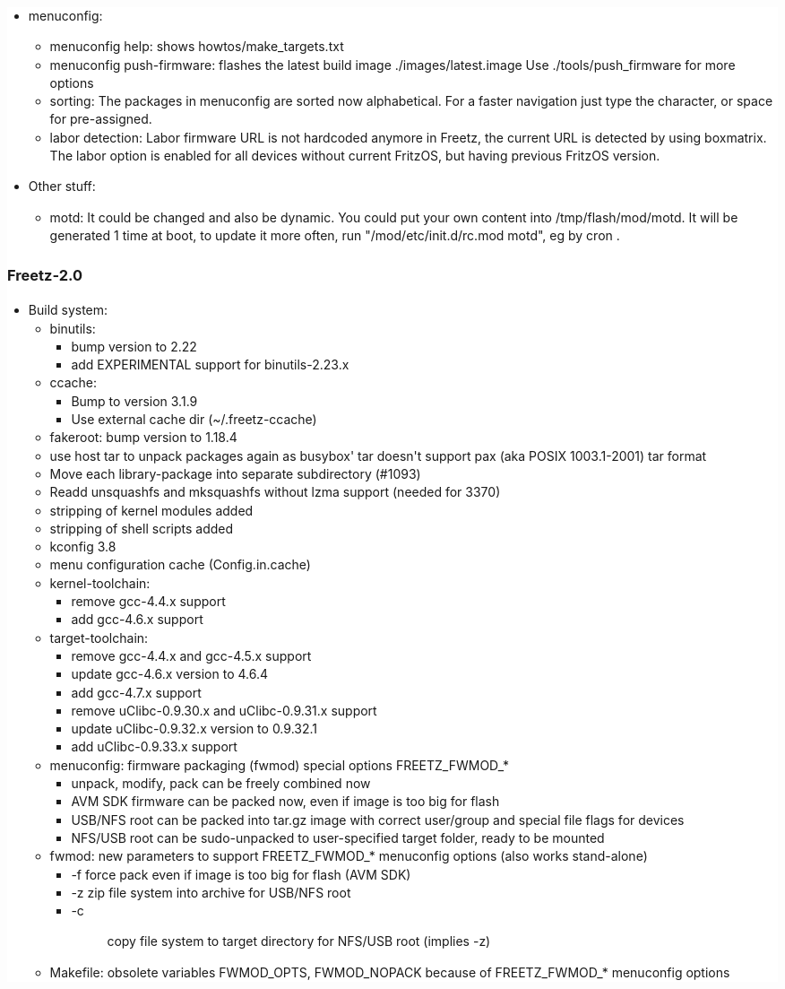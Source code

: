 - menuconfig:
    * menuconfig help: shows howtos/make_targets.txt
    * menuconfig push-firmware: flashes the latest build image ./images/latest.image Use ./tools/push_firmware for more options
    * sorting: The packages in menuconfig are sorted now alphabetical. For a faster navigation just type the character, or
      space for pre-assigned.
    * labor detection: Labor firmware URL is not hardcoded anymore in Freetz, the current URL is detected by using boxmatrix.
      The labor option is enabled for all devices without current FritzOS, but having previous FritzOS version.

- Other stuff:
    * motd: It could be changed and also be dynamic. You could put your own content into /tmp/flash/mod/motd. It will be
      generated 1 time at boot, to update it more often, run "/mod/etc/init.d/rc.mod motd", eg by cron .

### Freetz-2.0

- Build system:
  * binutils:
    + bump version to 2.22
    + add EXPERIMENTAL support for binutils-2.23.x
  * ccache:
    + Bump to version 3.1.9
    + Use external cache dir (~/.freetz-ccache)
  * fakeroot: bump version to 1.18.4
  * use host tar to unpack packages again as busybox' tar doesn't support pax
    (aka POSIX 1003.1-2001) tar format
  * Move each library-package into separate subdirectory (#1093)
  * Readd unsquashfs and mksquashfs without lzma support (needed for 3370)
  * stripping of kernel modules added
  * stripping of shell scripts added
  * kconfig 3.8
  * menu configuration cache (Config.in.cache)
  * kernel-toolchain:
    + remove gcc-4.4.x support
    + add gcc-4.6.x support
  * target-toolchain:
    + remove gcc-4.4.x and gcc-4.5.x support
    + update gcc-4.6.x version to 4.6.4
    + add gcc-4.7.x support
    + remove uClibc-0.9.30.x and uClibc-0.9.31.x support
    + update uClibc-0.9.32.x version to 0.9.32.1
    + add uClibc-0.9.33.x support
  * menuconfig: firmware packaging (fwmod) special options FREETZ_FWMOD_*
    + unpack, modify, pack can be freely combined now
    + AVM SDK firmware can be packed now, even if image is too big for flash
    + USB/NFS root can be packed into tar.gz image with correct user/group and
      special file flags for devices
    + NFS/USB root can be sudo-unpacked to user-specified target folder, ready
      to be mounted
  * fwmod: new parameters to support FREETZ_FWMOD_* menuconfig options (also
    works stand-alone)
    + -f         force pack even if image is too big for flash (AVM SDK)
    + -z         zip file system into archive for USB/NFS root
    + -c <dir>   copy file system to target directory for NFS/USB root (implies -z)
  * Makefile: obsolete variables FWMOD_OPTS, FWMOD_NOPACK because of
    FREETZ_FWMOD_* menuconfig options

